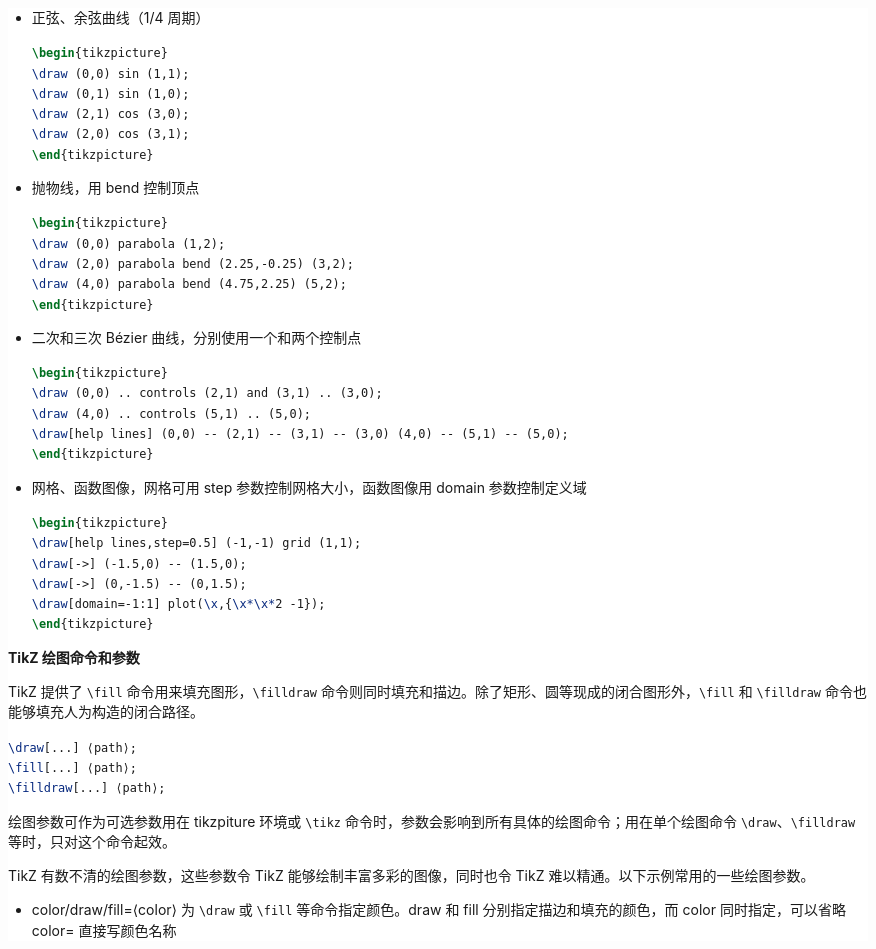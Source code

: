- 正弦、余弦曲线（1/4 周期）

  ```latex
  \begin{tikzpicture}
  \draw (0,0) sin (1,1);
  \draw (0,1) sin (1,0);
  \draw (2,1) cos (3,0);
  \draw (2,0) cos (3,1);
  \end{tikzpicture}
  ```

- 抛物线，用 bend 控制顶点

  ```latex
  \begin{tikzpicture}
  \draw (0,0) parabola (1,2);
  \draw (2,0) parabola bend (2.25,-0.25) (3,2);
  \draw (4,0) parabola bend (4.75,2.25) (5,2);
  \end{tikzpicture}
  ```

- 二次和三次 Bézier 曲线，分别使用一个和两个控制点

  ```latex
  \begin{tikzpicture}
  \draw (0,0) .. controls (2,1) and (3,1) .. (3,0);
  \draw (4,0) .. controls (5,1) .. (5,0);
  \draw[help lines] (0,0) -- (2,1) -- (3,1) -- (3,0) (4,0) -- (5,1) -- (5,0);
  \end{tikzpicture}
  ```

- 网格、函数图像，网格可用 step 参数控制网格大小，函数图像用 domain 参数控制定义域

  ```latex
  \begin{tikzpicture}
  \draw[help lines,step=0.5] (-1,-1) grid (1,1);
  \draw[->] (-1.5,0) -- (1.5,0);
  \draw[->] (0,-1.5) -- (0,1.5);
  \draw[domain=-1:1] plot(\x,{\x*\x*2 -1});
  \end{tikzpicture}
  ```

**TikZ 绘图命令和参数**

TikZ 提供了 `\fill` 命令用来填充图形，`\filldraw` 命令则同时填充和描边。除了矩形、圆等现成的闭合图形外，`\fill` 和 `\filldraw` 命令也能够填充人为构造的闭合路径。

```latex
\draw[...] ⟨path⟩;
\fill[...] ⟨path⟩;
\filldraw[...] ⟨path⟩;
```

绘图参数可作为可选参数用在 tikzpiture 环境或 `\tikz` 命令时，参数会影响到所有具体的绘图命令；用在单个绘图命令 `\draw`、`\filldraw` 等时，只对这个命令起效。

TikZ 有数不清的绘图参数，这些参数令 TikZ 能够绘制丰富多彩的图像，同时也令 TikZ 难以精通。以下示例常用的一些绘图参数。

- color/draw/fill=⟨color⟩ 为 `\draw` 或 `\fill` 等命令指定颜色。draw 和 fill 分别指定描边和填充的颜色，而 color 同时指定，可以省略 color= 直接写颜色名称
